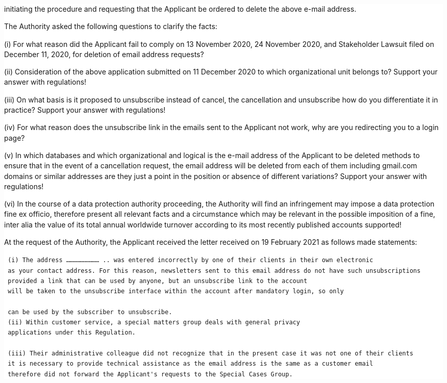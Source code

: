   initiating the procedure and requesting that the Applicant be ordered to delete the above e-mail address.

  The Authority asked the following questions to clarify the facts:

 (i) For what reason did the Applicant fail to comply on 13 November 2020, 24 November 2020, and
       Stakeholder Lawsuit filed on December 11, 2020, for deletion of email address
       requests?

 (ii) Consideration of the above application submitted on 11 December 2020 to which organizational unit
       belongs to? Support your answer with regulations!

(iii) On what basis is it proposed to unsubscribe instead of cancel, the cancellation and unsubscribe
       how do you differentiate it in practice? Support your answer with regulations!

(iv) For what reason does the unsubscribe link in the emails sent to the Applicant not work,
       why are you redirecting you to a login page?

 (v) In which databases and which organizational and logical is the e-mail address of the Applicant to be deleted
       methods to ensure that in the event of a cancellation request, the email address will be deleted from each of them
       including gmail.com domains or similar addresses
       are they just a point in the position or absence of different variations? Support your answer
       with regulations!

(vi) In the course of a data protection authority proceeding, the Authority will find an infringement
       may impose a data protection fine ex officio, therefore present all relevant facts and
       a circumstance which may be relevant in the possible imposition of a fine, inter alia
       the value of its total annual worldwide turnover according to its most recently published accounts
       supported!

  At the request of the Authority, the Applicant received the letter received on 19 February 2021 as follows
  made statements:

     (i) The address ……………………… .. was entered incorrectly by one of their clients in their own electronic
     as your contact address. For this reason, newsletters sent to this email address do not have such unsubscriptions
     provided a link that can be used by anyone, but an unsubscribe link to the account
     will be taken to the unsubscribe interface within the account after mandatory login, so only

     can be used by the subscriber to unsubscribe.
     (ii) Within customer service, a special matters group deals with general privacy
     applications under this Regulation.

     (iii) Their administrative colleague did not recognize that in the present case it was not one of their clients
     it is necessary to provide technical assistance as the email address is the same as a customer email
     therefore did not forward the Applicant's requests to the Special Cases Group.

